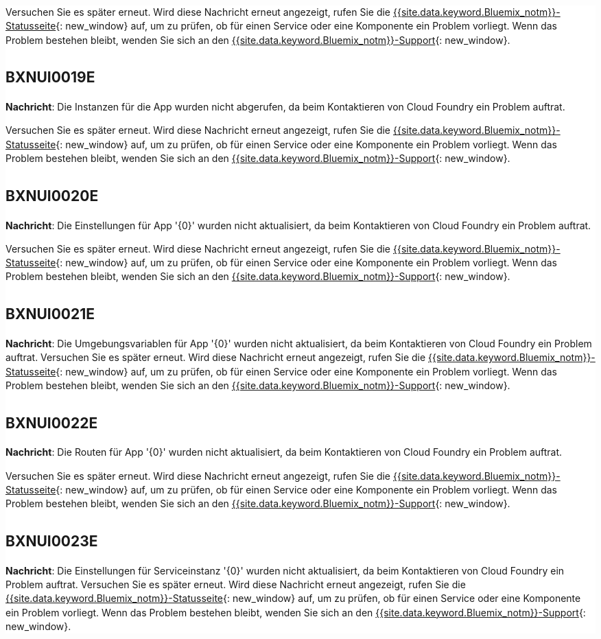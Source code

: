 Versuchen Sie es später erneut. Wird diese Nachricht erneut angezeigt, rufen Sie die [{{site.data.keyword.Bluemix_notm}}-Statusseite](https://developer.ibm.com/bluemix/support/#status){: new_window} auf, um zu prüfen, ob für einen Service oder eine Komponente ein Problem vorliegt. Wenn das Problem bestehen bleibt, wenden Sie sich an den [{{site.data.keyword.Bluemix_notm}}-Support](http://ibm.biz/bluemixsupport){: new_window}.

## BXNUI0019E
**Nachricht**: Die Instanzen für die App wurden nicht abgerufen, da beim Kontaktieren von Cloud Foundry ein Problem auftrat.

Versuchen Sie es später erneut. Wird diese Nachricht erneut angezeigt, rufen Sie die [{{site.data.keyword.Bluemix_notm}}-Statusseite](https://developer.ibm.com/bluemix/support/#status){: new_window} auf, um zu prüfen, ob für einen Service oder eine Komponente ein Problem vorliegt. Wenn das Problem bestehen bleibt, wenden Sie sich an den [{{site.data.keyword.Bluemix_notm}}-Support](http://ibm.biz/bluemixsupport){: new_window}.

## BXNUI0020E
**Nachricht**: Die Einstellungen für App '{0}' wurden nicht aktualisiert, da beim Kontaktieren von Cloud Foundry ein Problem auftrat.

Versuchen Sie es später erneut. Wird diese Nachricht erneut angezeigt, rufen Sie die [{{site.data.keyword.Bluemix_notm}}-Statusseite](https://developer.ibm.com/bluemix/support/#status){: new_window} auf, um zu prüfen, ob für einen Service oder eine Komponente ein Problem vorliegt. Wenn das Problem bestehen bleibt, wenden Sie sich an den [{{site.data.keyword.Bluemix_notm}}-Support](http://ibm.biz/bluemixsupport){: new_window}.

## BXNUI0021E
**Nachricht**: Die Umgebungsvariablen für App '{0}' wurden nicht aktualisiert, da beim Kontaktieren von Cloud Foundry ein Problem auftrat.
Versuchen Sie es später erneut. Wird diese Nachricht erneut angezeigt, rufen Sie die [{{site.data.keyword.Bluemix_notm}}-Statusseite](https://developer.ibm.com/bluemix/support/#status){: new_window} auf, um zu prüfen, ob für einen Service oder eine Komponente ein Problem vorliegt. Wenn das Problem bestehen bleibt, wenden Sie sich an den [{{site.data.keyword.Bluemix_notm}}-Support](http://ibm.biz/bluemixsupport){: new_window}.

## BXNUI0022E
**Nachricht**: Die Routen für App '{0}' wurden nicht aktualisiert, da beim Kontaktieren von Cloud Foundry ein Problem auftrat.

Versuchen Sie es später erneut. Wird diese Nachricht erneut angezeigt, rufen Sie die [{{site.data.keyword.Bluemix_notm}}-Statusseite](https://developer.ibm.com/bluemix/support/#status){: new_window} auf, um zu prüfen, ob für einen Service oder eine Komponente ein Problem vorliegt. Wenn das Problem bestehen bleibt, wenden Sie sich an den [{{site.data.keyword.Bluemix_notm}}-Support](http://ibm.biz/bluemixsupport){: new_window}.

## BXNUI0023E
**Nachricht**: Die Einstellungen für Serviceinstanz '{0}' wurden nicht aktualisiert, da beim Kontaktieren von Cloud Foundry ein Problem auftrat.
Versuchen Sie es später erneut. Wird diese Nachricht erneut angezeigt, rufen Sie die [{{site.data.keyword.Bluemix_notm}}-Statusseite](https://developer.ibm.com/bluemix/support/#status){: new_window} auf, um zu prüfen, ob für einen Service oder eine Komponente ein Problem vorliegt. Wenn das Problem bestehen bleibt, wenden Sie sich an den [{{site.data.keyword.Bluemix_notm}}-Support](http://ibm.biz/bluemixsupport){: new_window}.
